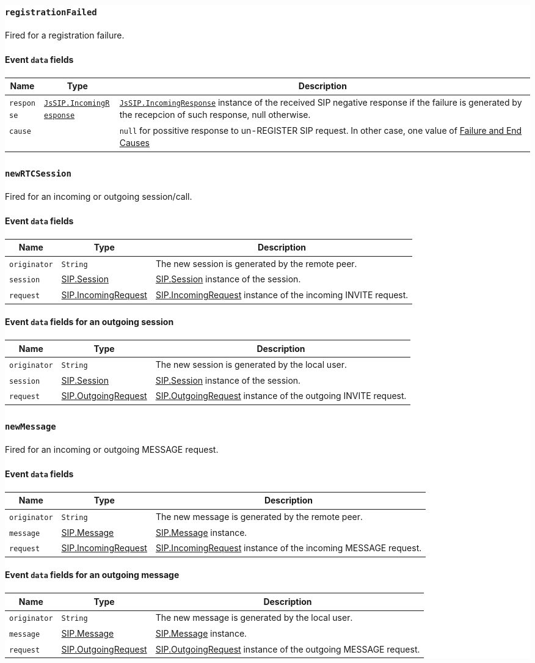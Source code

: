
### `registrationFailed`

Fired for a registration failure.

#### Event `data` fields

Name | Type | Description 
-----|------|--------------
`response`|[`JsSIP.IncomingResponse`](/SIPjs/incomingResponse/)|[`JsSIP.IncomingResponse`](/SIPjs/incomingResponse/) instance of the received SIP negative response if the failure is generated by the recepcion of such response, null otherwise.
`cause`||`null` for possitive response to un-REGISTER SIP request. In other case, one value of [Failure and End Causes](SIPjs/causes)


### `newRTCSession`

Fired for an incoming or outgoing session/call.

#### Event `data` fields

Name | Type | Description 
-----|------|--------------
`originator`|`String`|The new session is generated by the remote peer.
`session`|[SIP.Session](/SIPjs/session/)|[SIP.Session](/SIPjs/session/) instance of the session.
`request`|[SIP.IncomingRequest](/SIPjs/incoming-request/)|[SIP.IncomingRequest](/SIPjs/incoming-request/) instance of the incoming INVITE request.

#### Event `data` fields for an outgoing session

Name | Type | Description 
-----|------|--------------
`originator`|`String`|The new session is generated by the local user.
`session`|[SIP.Session](/SIPjs/session/)|[SIP.Session](/SIPjs/session/) instance of the session.
`request`|[SIP.OutgoingRequest](/SIPjs/outgoing-request/)|[SIP.OutgoingRequest](/SIPjs/outgoing-request/) instance of the outgoing INVITE request.


### `newMessage`

Fired for an incoming or outgoing <span class="caps">MESSAGE</span> request.

#### Event `data` fields

Name | Type | Description 
-----|------|--------------
`originator`|`String`|The new message is generated by the remote peer.
`message`|[SIP.Message](/SIPjs/message/)|[SIP.Message](/SIPjs/message/) instance.
`request`|[SIP.IncomingRequest](/SIPjs/incoming-request/)|[SIP.IncomingRequest](/SIPjs/incoming-request/) instance of the incoming MESSAGE request.

#### Event `data` fields for an outgoing message

Name | Type | Description 
-----|------|--------------
`originator`|`String`| The new message is generated by the local user.
`message`|[SIP.Message](/SIPjs/message/)|[SIP.Message](/SIPjs/message/) instance.
`request`|[SIP.OutgoingRequest](/SIPjs/outgoing-request/)|[SIP.OutgoingRequest](/SIPjs/outgoing-request/) instance of the outgoing MESSAGE request.


